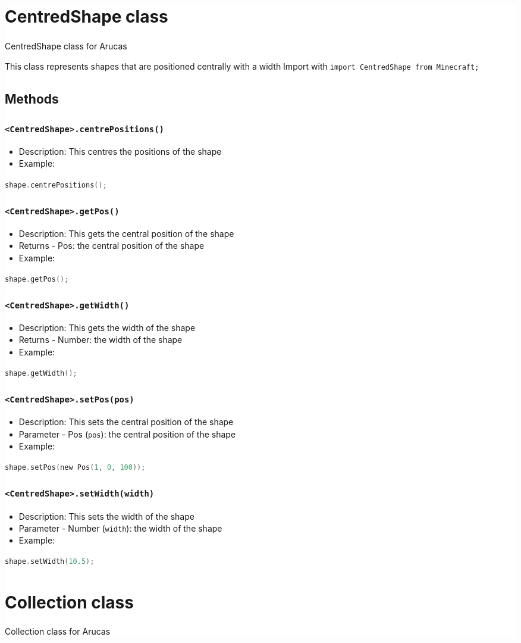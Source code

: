 

# CentredShape class
CentredShape class for Arucas

This class represents shapes that are positioned centrally with a width
Import with `import CentredShape from Minecraft;`

## Methods

### `<CentredShape>.centrePositions()`
- Description: This centres the positions of the shape
- Example:
```kotlin
shape.centrePositions();
```

### `<CentredShape>.getPos()`
- Description: This gets the central position of the shape
- Returns - Pos: the central position of the shape
- Example:
```kotlin
shape.getPos();
```

### `<CentredShape>.getWidth()`
- Description: This gets the width of the shape
- Returns - Number: the width of the shape
- Example:
```kotlin
shape.getWidth();
```

### `<CentredShape>.setPos(pos)`
- Description: This sets the central position of the shape
- Parameter - Pos (`pos`): the central position of the shape
- Example:
```kotlin
shape.setPos(new Pos(1, 0, 100));
```

### `<CentredShape>.setWidth(width)`
- Description: This sets the width of the shape
- Parameter - Number (`width`): the width of the shape
- Example:
```kotlin
shape.setWidth(10.5);
```



# Collection class
Collection class for Arucas
